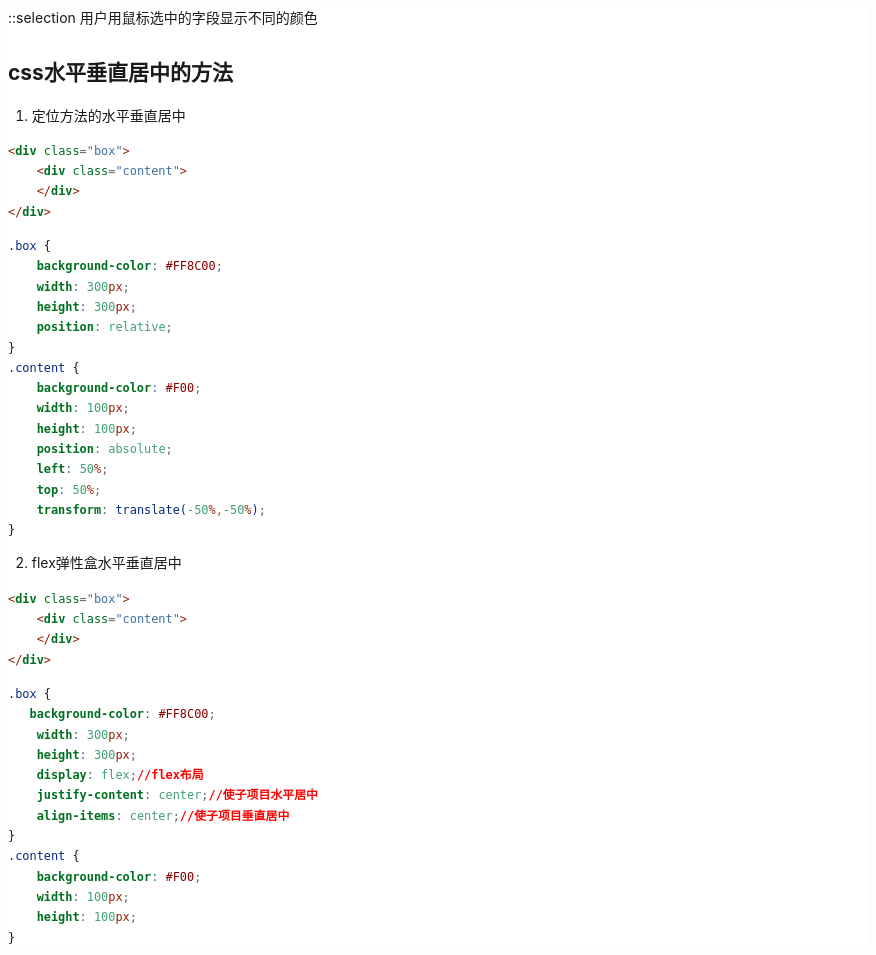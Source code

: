 ::selection 用户用鼠标选中的字段显示不同的颜色

## css水平垂直居中的方法

1. 定位方法的水平垂直居中

```html
<div class="box">
    <div class="content">
    </div>
</div>

```
```css
.box {
    background-color: #FF8C00;
    width: 300px;
    height: 300px;
    position: relative;
}
.content {
    background-color: #F00;
    width: 100px;
    height: 100px;
    position: absolute;
    left: 50%;
    top: 50%;
    transform: translate(-50%,-50%);
}
```

2. flex弹性盒水平垂直居中

```html
<div class="box">
    <div class="content">
    </div>
</div>

```
```css
.box {
   background-color: #FF8C00;
    width: 300px;
    height: 300px;
    display: flex;//flex布局
    justify-content: center;//使子项目水平居中
    align-items: center;//使子项目垂直居中
}
.content {
    background-color: #F00;
    width: 100px;
    height: 100px;
}
```
